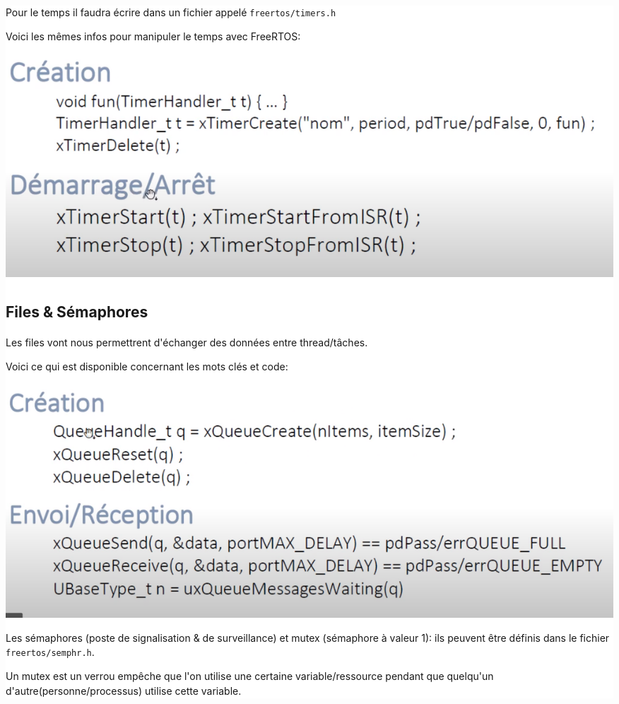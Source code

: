 Pour le temps il faudra écrire dans un fichier appelé `freertos/timers.h`  

Voici les mêmes infos pour manipuler le temps avec FreeRTOS:  

![img free rtos timer](images/free_rtos_timers.png)  

## Files & Sémaphores

Les files vont nous permettrent d'échanger des données entre thread/tâches.  

Voici ce qui est disponible concernant les mots clés et code:  

![img free rtos queues](images/free_rtos_queues.png)  

Les sémaphores (poste de signalisation & de surveillance) et mutex (sémaphore à valeur 1): ils peuvent être définis dans le fichier `freertos/semphr.h`.   

Un mutex est un verrou empêche que l'on utilise une certaine variable/ressource pendant que quelqu'un d'autre(personne/processus) utilise cette variable.  
